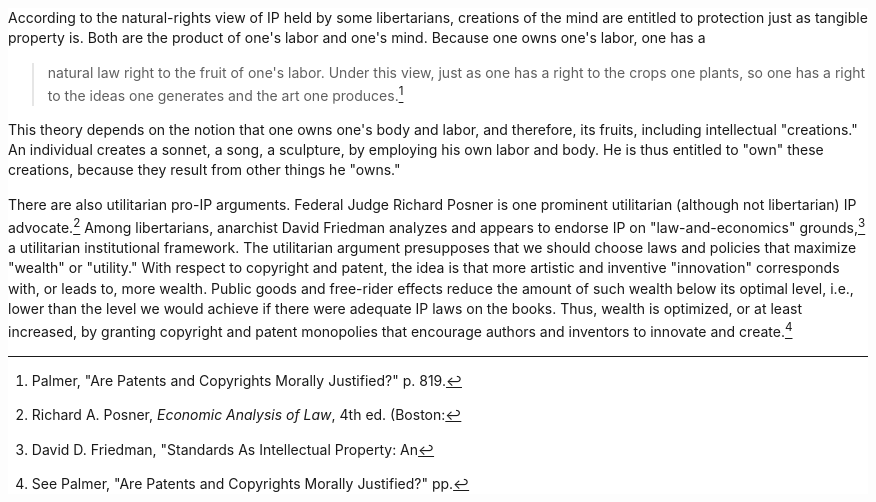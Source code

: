 [^31]: See Andrew J. Galambos, *The Theory of Volition*, vol. 1, ed. Peter
    N. Sisco (San Diego: Universal Scientific Publications, 1999); J.
    Neil Schulman, "Informational Property: Logorights," *Journal of
    Social and Biological Structures* (1990); and Rand, "Patents and
    Copyrights." Other Objectivists (Randians) who support IP include
    George Reisman, *Capitalism: A Treatise on Economics* (Ottawa, Ill.:
    Jameson Books, 1996), pp. 388–89; David Kelley, "Response to
    Kinsella," *IOS Journal* 5, no. 2 (June 1995): 13, in response to N.
    Stephan Kinsella, "Letter on Intellectual Property Rights," *IOS
    Journal* 5, no. 2 (June 1995): 12–13; Murray I. Franck, "Ayn Rand,
    Intellectual Property Rights, and Human Liberty," 2 audio tapes,
    Institute for Objectivist Studies Lecture; Laissez-Faire Books
    (1991); Murray I.  Franck, "Intellectual Property Rights: Are
    Intangibles True Property," IOS Journal 5, no. 1 (April 1995); and
    Murray I. Franck, "Intellectual and Personality Property," IOS
    Journal 5, no. 3 (September 1995): 7, in response to Kinsella,
    "Letter on Intellectual Property Rights." It is difficult to find
    published discussions of Galambos's idea, apparently because his own
    theories bizarrely restrict the ability of his supporters to
    disseminate them. See, e.g., Jerome Tuccille, *It Usually Begins with
    Ayn Rand* (San Francisco: Cobden Press, 1971), pp. 69–71.  Scattered
    references to and discussions of Galambos's theories may be found,
    however, in David Friedman, "In Defense of Private Orderings:
    Comments on Julie Cohen's ‘Copyright and the Jurisprudence of
    Self-Help'," *Berkeley Technology Law Journal* 13, no. 3 (Fall 1998):
    n. 52; and in Stephen Foerster, "The Basics of Economic Government,"
    http://www.economic.net/articles/ar0001.html.

[^32]: Lysander Spooner, "The Law of Intellectual Property: or An Essay
    on the Right of Authors and Inventors to a Perpetual Property in
    Their Ideas," in *The Collected Works of Lysander Spooner*, vol. 3,
    ed. Charles Shively (1855; reprint, Weston, Mass.: M&amp;S Press, 1971);
    Herbert Spencer, *The Principles of Ethics*, vol.  2 (1893; reprint,
    Indianapolis, Ind.: Liberty Press, 1978), part IV, chap. 13, p.
    121. See also Wendy McElroy, "Intellectual Property: Copyright and
    Patent," http://www.zetetics.com/mac/intpro1.htm and
    http://www.zetetics.com/mac /intpro2.htm; and Palmer, "Are Patents
    and Copyrights Morally Justified?" pp.  818, 825.

According to the natural-rights view of IP held by some libertarians,
creations of the mind are entitled to protection just as tangible
property is. Both are the product of one's labor and one's mind. Because
one owns one's labor, one has a

> natural law right to the fruit of one's labor. Under this view, just as
> one has a right to the crops one plants, so one has a right to the ideas
> one generates and the art one produces.[^33]

This theory depends on the notion that one owns one's body and labor,
and therefore, its fruits, including intellectual "creations." An
individual creates a sonnet, a song, a sculpture, by employing his own
labor and body. He is thus entitled to "own" these creations, because
they result from other things he "owns."

[^33]: Palmer, "Are Patents and Copyrights Morally Justified?" p. 819.

There are also utilitarian pro-IP arguments. Federal Judge Richard
Posner is one prominent utilitarian (although not libertarian) IP
advocate.[^34] Among libertarians, anarchist David Friedman analyzes and
appears to endorse IP on "law-and-economics" grounds,[^35] a utilitarian
institutional framework. The utilitarian argument presupposes that we
should choose laws and policies that maximize "wealth" or "utility."
With respect to copyright and patent, the idea is that more artistic and
inventive "innovation" corresponds with, or leads to, more wealth.
Public goods and free-rider effects reduce the amount of such wealth
below its optimal level, i.e., lower than the level we would achieve if
there were adequate IP laws on the books.  Thus, wealth is optimized, or
at least increased, by granting copyright and patent monopolies that
encourage authors and inventors to innovate and create.[^36]


[^1]: Terms like "realty," "personalty," and "tangible" are common-law
[^2]: Debate over this issue manifests itself in differences over the
[^3]: For views in opposition to blackmail laws, see Walter Block,
[^4]: In some European countries, the term "industrial property" is used
[^6]: Tom G. Palmer, "Are Patents and Copyrights Morally Justified? The
[^7]: A useful introduction to IP can be found in Arthur R. Miller and
[^8]: 17 USC §§ 101, 106 *et pass*.
[^9]: Modern copyright law has superseded and largely preempted "common
[^10]: 17 USC § 302. Due to recent legislation, these terms are twenty
[^11]: 35 USC § 1 et seq.; 37 CFR Part 1.
[^12]: Suppose *A* invents and patents a better mousetrap, which has a
[^15]: 35 USC § 154(a)(2).
[^16]: See, e.g., R. Mark Halligan, esq., "Restatement of the Third
[^17]: See the *Uniform Trade Secrets Act* (UTSA).
[^19]: 15 USC § 1501 *et seq*.; 37 CFR Part 2.
[^20]: 15 USC §§ 1125(c), 1127.
[^21]: 15 USC § 1125(d); *Anticybersquatting Consumer Protection Act*,
[^22]: See 17 USC § 901 et seq.
[^23]: See 17 USC § 1301 et seq.
[^24]: See, e.g., HR 354 (introduced 1/19/1999), *Collections of
[^25]: U.S. Cons., Art I, § 8; *Kewanee Oil Co. v. Bicron Corp*., 415 US
[^26]: See Paul C. van Slyke and Mark M. Friedman, "Employer's Rights to
[^27]: U.S. Constitution, art. 1, sec. 8, clause 3; *Wickard v Filburn*,
[^28]: But see the federal *Economic Espionage Act of 1996*, 18 USC §§
[^29]: Ayn Rand mistakenly assumes that the first to file has priority
[^30]: For conventional theories of intellectual property, see
[^34]: Richard A. Posner, *Economic Analysis of Law*, 4th ed. (Boston:
[^35]: David D. Friedman, "Standards As Intellectual Property: An
[^36]: See Palmer, "Are Patents and Copyrights Morally Justified?" pp.
[^37]: See Murray N. Rothbard, *Man, Economy, and State* (Los Angeles:
[^38]: McElroy, "Intellectual Property: Copyright and Patent." Also
[^39]: According to Justinian, "Justice is the constant and perpetual
[^40]: On the defects of utilitarianism and interpersonal utility
[^41]: Mises states: "Although it is usual to speak of money as a
[^42]: For an excellent survey and critique of the cost-benefit
[^43]: See Cole, "Patents and Copyrights: Do the Benefits Exceed the
[^44]: Plant, "The Economic Theory Concerning Patents for Inventions,"
[^45]: Rand, "Patents and Copyrights," p. 130.
[^46]: Plant is correct in stating that "[t]he task of distinguishing a
[^47]: *In re Trovato*, 33 USPQ2d 1194 (Fed Cir 1994). Recent case law has
[^48]: Spooner, "The Law of Intellectual Property"; McElroy,
[^49]: See Galambos, *The Theory of Volition*, vol. 1. Evan R. Soulé, Jr.,
[^50]: Friedman, "In Defense of Private Orderings," n. 52; Foerster,
[^51]: Rand, "Patents and Copyrights," p. 133.
[^52]: Friedman, "In Defense of Private Orderings," n. 52.
[^53]: Tuccille, *It Usually Begins with Ayn Rand*, p. 70. Of course, I
[^54]: Harry Binswanger, ed., *The Ayn Rand Lexicon: Objectivism from A
[^55]: The fundamental economic, or catallactic, role for private
[^56]: Hans-Hermann Hoppe, *A Theory of Socialism and Capitalism* 
[^57]: Plant, "The Economic Theory Concerning Patents for Inventions,"
[^58]: Hoppe, *A Theory of Socialism and Capitalism*, pp. 140–41. I
[^59]: Robert Frost, "The Mending Wall," in North of Boston, 2nd ed.
[^60]: Hoppe, *A Theory of Socialism and Capitalism*, p. 138.
[^61]: See, on the proper approach to homesteading and the first-user
[^62]: Thomas Jefferson to Isaac McPherson, Monticello, August 13, 1813,
[^63]: Rand, "Patents and Copyrights," p. 131. Mises, in *Human Action*,
[^64]: Plant, "The Economic Theory Concerning Patents for Inventions,"
[^65]: Bouckaert, "What is Property?" p. 793; see also pp. 797–99.
[^66]: Bouckaert, "What is Property?" pp. 799, 803.
[^67]: It could also be argued that ideal objects deserve legal
[^68]: Palmer, "Intellectual Property: A Non-Posnerian Law and Economics
[^69]: See Rand, "Patents and Copyrights"; Kelley, "Response to
[^70]: See Hoppe, *A Theory of Socialism and Capitalism*, chap. 7, esp. p.
[^71]: Hoppe, *A Theory of Socialism and Capitalism*, p. 142; de Jasay,
[^72]: Occupancy or taking possession "can take three forms: (1) by
[^73]: I also do not need to rely on "ownership" of my labor; strictly
[^74]: Palmer, "Are Patents and Copyrights Morally Justified?" p. 838
[^75]: Even such advocates of IP as Rand do not maintain that creation
[^76]: It is for these reasons that I disagree with the
[^77]: See, e.g., Murray N. Rothbard, *Economic Thought Before Adam
[^78]: See also Reisman, *Capitalism*, pp. 388–89.
[^79]: Hoppe, *A Theory of Socialism and Capitalism*, pp. 139–41, 237 n. 17.  
[^80]: See McElroy, "Intellectual Property: Copyright and Patent"; Roy
[^81]: See, e.g., Kinsella, "A Theory of Contracts"; Rothbard, *The
[^82]: Under the international law meta-rule*pacta sunt servanda* 
[^83]: For a definition of "privity of contract," see *Black's Law
[^84]: Hoppe, *A Theory of Socialism and Capitalism*, pp. 139–41, 237 n.
[^85]: Rothbard, *The Ethics of Liberty*, p. 123.
[^86]: Palmer, "Are Patents and Copyrights Morally Justified?" p. 853.
[^87]: Rothbard, *The Ethics of Liberty*, p. 123.
[^88]: Kinsella, "Knowledge, Calculation, Conflict, and Law"; Jörg Guido
[^89]: Of course, in anarcho-capitalism, it is difficult to predict what
[^90]: Palmer, "Intellectual Property: A Non-Posnerian Law and Economics
[^91]: UTSA, § 1; Halligan, "Restatement of the Third Law—Unfair
[^92]: On responsibility for conduct of another or for conspiracy, see,
[^93]: Palmer, "Intellectual Property: A Non-Posnerian Law and Economics
[^94]: See Palmer, "Intellectual Property: A Non-Posnerian Law and
[^95]: These and other patents may be retrieved at
[^96]: *Final Report, National Commission on New Technological Uses